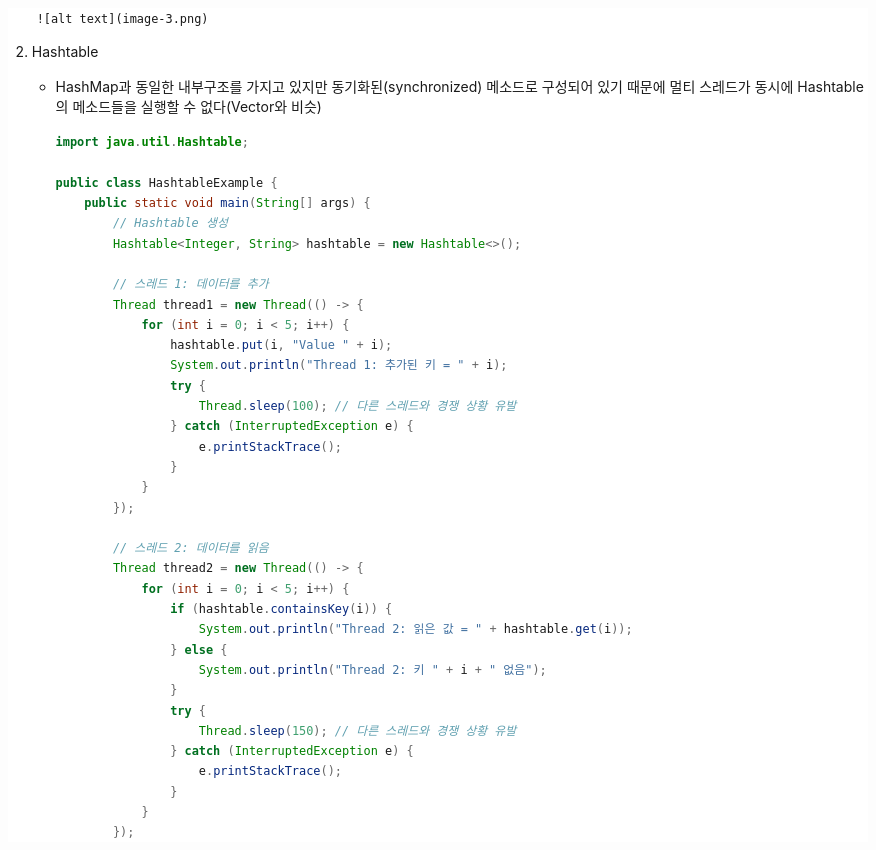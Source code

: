         ![alt text](image-3.png)

2. Hashtable

    - HashMap과 동일한 내부구조를 가지고 있지만 동기화된(synchronized) 메소드로 구성되어 있기 때문에 멀티 스레드가 동시에 Hashtable의 메소드들을  실행할 수 없다(Vector와 비슷)

        ``` java
        import java.util.Hashtable;

        public class HashtableExample {
            public static void main(String[] args) {
                // Hashtable 생성
                Hashtable<Integer, String> hashtable = new Hashtable<>();

                // 스레드 1: 데이터를 추가
                Thread thread1 = new Thread(() -> {
                    for (int i = 0; i < 5; i++) {
                        hashtable.put(i, "Value " + i);
                        System.out.println("Thread 1: 추가된 키 = " + i);
                        try {
                            Thread.sleep(100); // 다른 스레드와 경쟁 상황 유발
                        } catch (InterruptedException e) {
                            e.printStackTrace();
                        }
                    }
                });

                // 스레드 2: 데이터를 읽음
                Thread thread2 = new Thread(() -> {
                    for (int i = 0; i < 5; i++) {
                        if (hashtable.containsKey(i)) {
                            System.out.println("Thread 2: 읽은 값 = " + hashtable.get(i));
                        } else {
                            System.out.println("Thread 2: 키 " + i + " 없음");
                        }
                        try {
                            Thread.sleep(150); // 다른 스레드와 경쟁 상황 유발
                        } catch (InterruptedException e) {
                            e.printStackTrace();
                        }
                    }
                });
